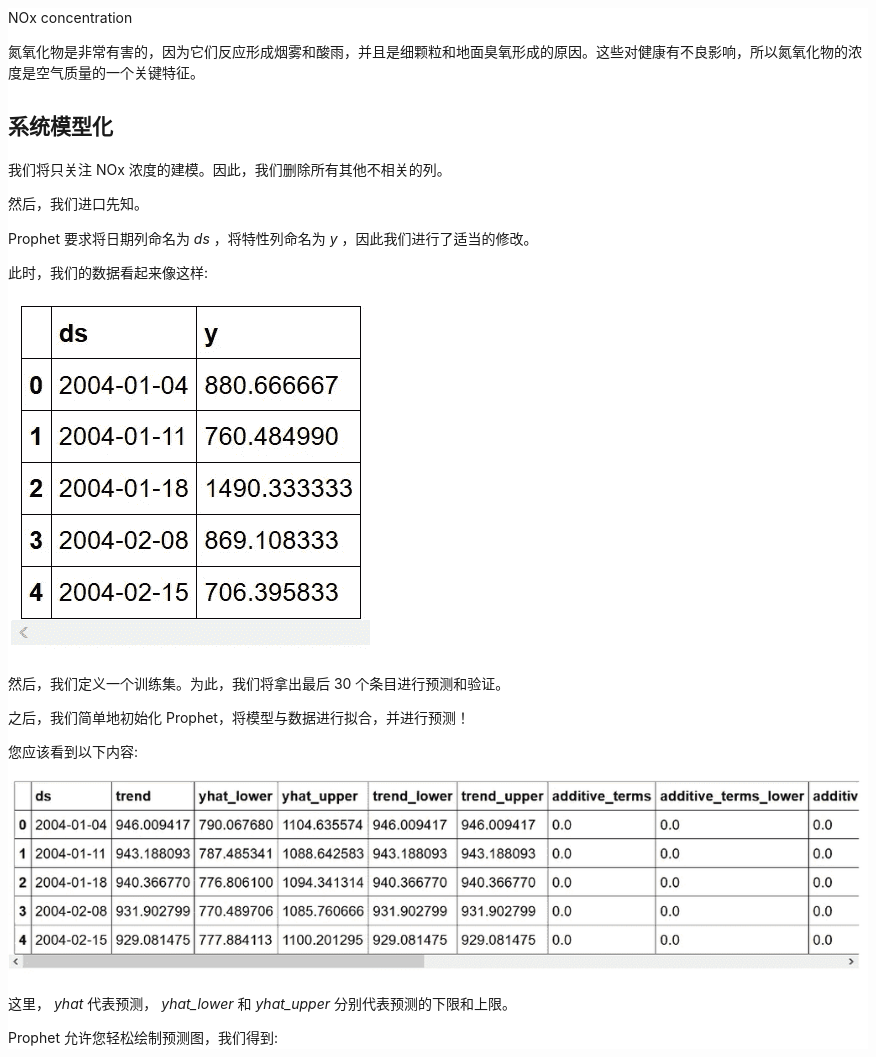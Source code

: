 NOx concentration

氮氧化物是非常有害的，因为它们反应形成烟雾和酸雨，并且是细颗粒和地面臭氧形成的原因。这些对健康有不良影响，所以氮氧化物的浓度是空气质量的一个关键特征。

## 系统模型化

我们将只关注 NOx 浓度的建模。因此，我们删除所有其他不相关的列。

然后，我们进口先知。

Prophet 要求将日期列命名为 *ds* ，将特性列命名为 *y* ，因此我们进行了适当的修改。

此时，我们的数据看起来像这样:

![](img/18d2b344412f7ec72c101635c2c94edb.png)

然后，我们定义一个训练集。为此，我们将拿出最后 30 个条目进行预测和验证。

之后，我们简单地初始化 Prophet，将模型与数据进行拟合，并进行预测！

您应该看到以下内容:

![](img/36ec2353e358b87495b8a326b59f7e8b.png)

这里， *yhat* 代表预测， *yhat_lower* 和 *yhat_upper* 分别代表预测的下限和上限。

Prophet 允许您轻松绘制预测图，我们得到:
